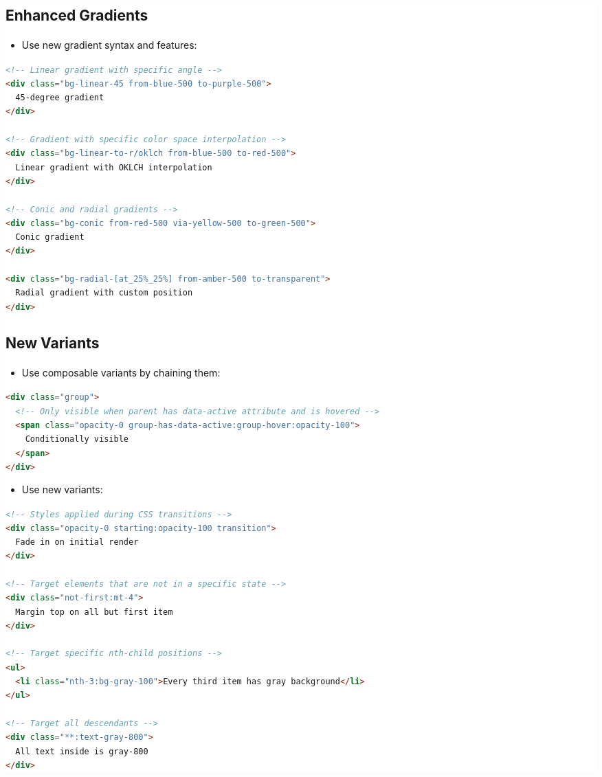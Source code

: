 ## Enhanced Gradients

- Use new gradient syntax and features:

```html
<!-- Linear gradient with specific angle -->
<div class="bg-linear-45 from-blue-500 to-purple-500">
  45-degree gradient
</div>

<!-- Gradient with specific color space interpolation -->
<div class="bg-linear-to-r/oklch from-blue-500 to-red-500">
  Linear gradient with OKLCH interpolation
</div>

<!-- Conic and radial gradients -->
<div class="bg-conic from-red-500 via-yellow-500 to-green-500">
  Conic gradient
</div>

<div class="bg-radial-[at_25%_25%] from-amber-500 to-transparent">
  Radial gradient with custom position
</div>
```

## New Variants

- Use composable variants by chaining them:

```html
<div class="group">
  <!-- Only visible when parent has data-active attribute and is hovered -->
  <span class="opacity-0 group-has-data-active:group-hover:opacity-100">
    Conditionally visible
  </span>
</div>
```

- Use new variants:

```html
<!-- Styles applied during CSS transitions -->
<div class="opacity-0 starting:opacity-100 transition">
  Fade in on initial render
</div>

<!-- Target elements that are not in a specific state -->
<div class="not-first:mt-4">
  Margin top on all but first item
</div>

<!-- Target specific nth-child positions -->
<ul>
  <li class="nth-3:bg-gray-100">Every third item has gray background</li>
</ul>

<!-- Target all descendants -->
<div class="**:text-gray-800">
  All text inside is gray-800
</div>
```

